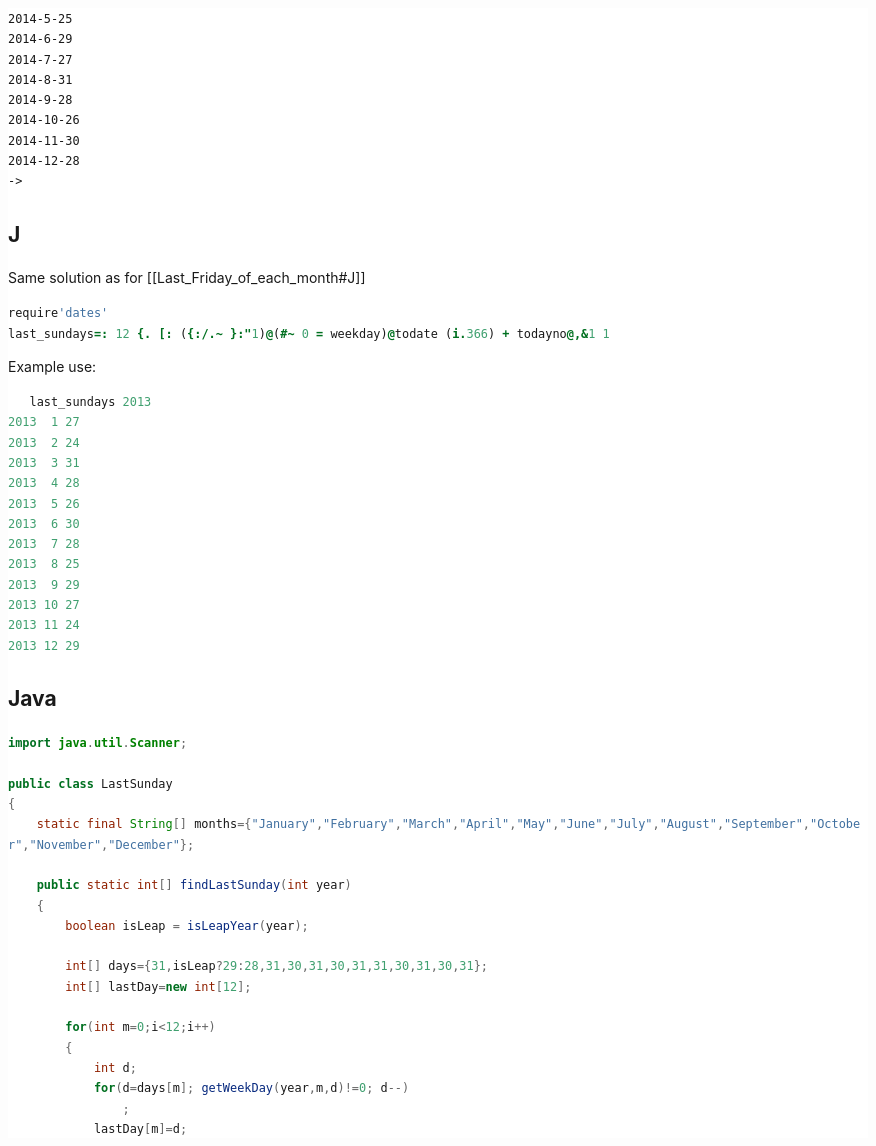 ```txt
2014-5-25
2014-6-29
2014-7-27
2014-8-31
2014-9-28
2014-10-26
2014-11-30
2014-12-28
->

```



## J

Same solution as for [[Last_Friday_of_each_month#J]]

```j
require'dates'
last_sundays=: 12 {. [: ({:/.~ }:"1)@(#~ 0 = weekday)@todate (i.366) + todayno@,&1 1
```


Example use:

```j
   last_sundays 2013
2013  1 27
2013  2 24
2013  3 31
2013  4 28
2013  5 26
2013  6 30
2013  7 28
2013  8 25
2013  9 29
2013 10 27
2013 11 24
2013 12 29
```



## Java


```java
import java.util.Scanner;

public class LastSunday 
{
	static final String[] months={"January","February","March","April","May","June","July","August","September","October","November","December"};
	
	public static int[] findLastSunday(int year)
	{
		boolean isLeap = isLeapYear(year);
		
		int[] days={31,isLeap?29:28,31,30,31,30,31,31,30,31,30,31};
		int[] lastDay=new int[12];
		
		for(int m=0;i<12;i++)
		{
			int d;
			for(d=days[m]; getWeekDay(year,m,d)!=0; d--)
				;
			lastDay[m]=d;
```